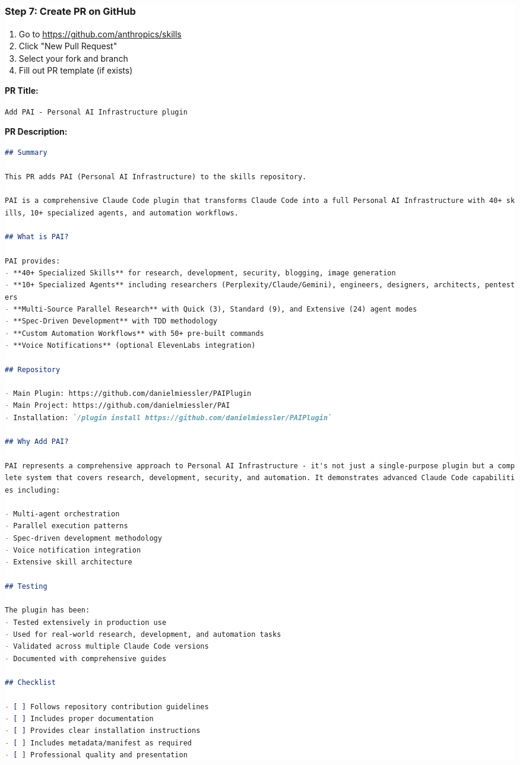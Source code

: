### Step 7: Create PR on GitHub

1. Go to https://github.com/anthropics/skills
2. Click "New Pull Request"
3. Select your fork and branch
4. Fill out PR template (if exists)

**PR Title:**
```
Add PAI - Personal AI Infrastructure plugin
```

**PR Description:**
```markdown
## Summary

This PR adds PAI (Personal AI Infrastructure) to the skills repository.

PAI is a comprehensive Claude Code plugin that transforms Claude Code into a full Personal AI Infrastructure with 40+ skills, 10+ specialized agents, and automation workflows.

## What is PAI?

PAI provides:
- **40+ Specialized Skills** for research, development, security, blogging, image generation
- **10+ Specialized Agents** including researchers (Perplexity/Claude/Gemini), engineers, designers, architects, pentesters
- **Multi-Source Parallel Research** with Quick (3), Standard (9), and Extensive (24) agent modes
- **Spec-Driven Development** with TDD methodology
- **Custom Automation Workflows** with 50+ pre-built commands
- **Voice Notifications** (optional ElevenLabs integration)

## Repository

- Main Plugin: https://github.com/danielmiessler/PAIPlugin
- Main Project: https://github.com/danielmiessler/PAI
- Installation: `/plugin install https://github.com/danielmiessler/PAIPlugin`

## Why Add PAI?

PAI represents a comprehensive approach to Personal AI Infrastructure - it's not just a single-purpose plugin but a complete system that covers research, development, security, and automation. It demonstrates advanced Claude Code capabilities including:

- Multi-agent orchestration
- Parallel execution patterns
- Spec-driven development methodology
- Voice notification integration
- Extensive skill architecture

## Testing

The plugin has been:
- Tested extensively in production use
- Used for real-world research, development, and automation tasks
- Validated across multiple Claude Code versions
- Documented with comprehensive guides

## Checklist

- [ ] Follows repository contribution guidelines
- [ ] Includes proper documentation
- [ ] Provides clear installation instructions
- [ ] Includes metadata/manifest as required
- [ ] Professional quality and presentation
```